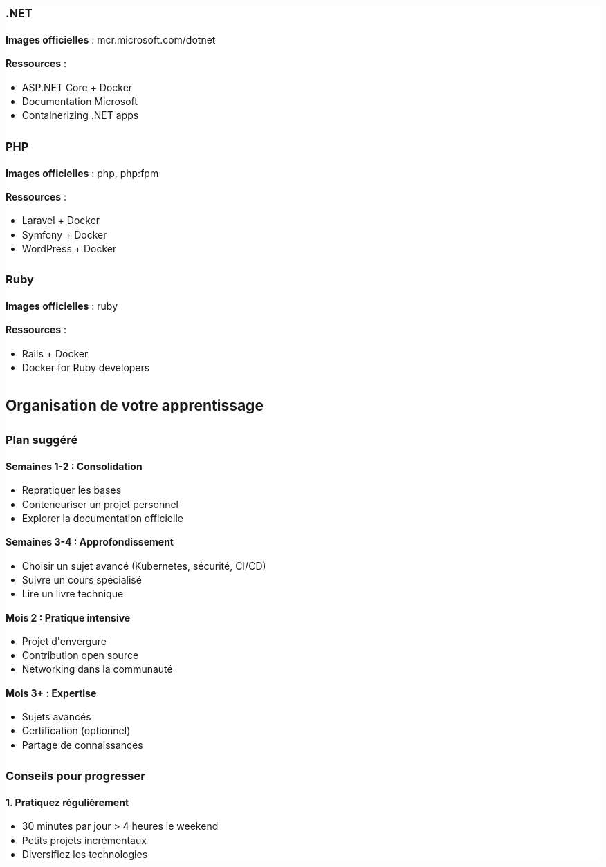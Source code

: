 ### .NET

**Images officielles** : mcr.microsoft.com/dotnet

**Ressources** :
- ASP.NET Core + Docker
- Documentation Microsoft
- Containerizing .NET apps

### PHP

**Images officielles** : php, php:fpm

**Ressources** :
- Laravel + Docker
- Symfony + Docker
- WordPress + Docker

### Ruby

**Images officielles** : ruby

**Ressources** :
- Rails + Docker
- Docker for Ruby developers

## Organisation de votre apprentissage

### Plan suggéré

**Semaines 1-2 : Consolidation**
- Repratiquer les bases
- Conteneuriser un projet personnel
- Explorer la documentation officielle

**Semaines 3-4 : Approfondissement**
- Choisir un sujet avancé (Kubernetes, sécurité, CI/CD)
- Suivre un cours spécialisé
- Lire un livre technique

**Mois 2 : Pratique intensive**
- Projet d'envergure
- Contribution open source
- Networking dans la communauté

**Mois 3+ : Expertise**
- Sujets avancés
- Certification (optionnel)
- Partage de connaissances

### Conseils pour progresser

**1. Pratiquez régulièrement**
- 30 minutes par jour > 4 heures le weekend
- Petits projets incrémentaux
- Diversifiez les technologies
